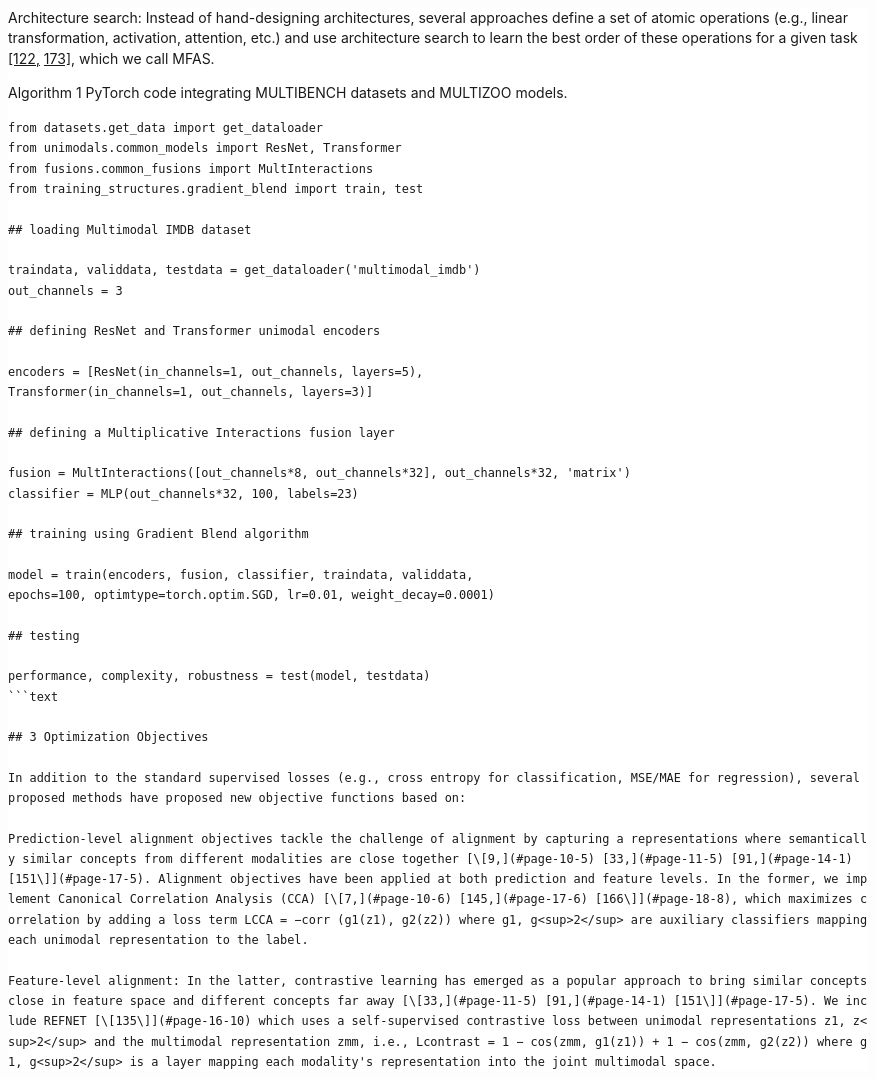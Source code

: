 Architecture search: Instead of hand-designing architectures, several approaches define a set of atomic operations (e.g., linear transformation, activation, attention, etc.) and use architecture search to learn the best order of these operations for a given task [\[122,](#page-16-9) [173\]](#page-18-7), which we call MFAS.

<span id="page-5-0"></span>Algorithm 1 PyTorch code integrating MULTIBENCH datasets and MULTIZOO models.

```text
from datasets.get_data import get_dataloader
from unimodals.common_models import ResNet, Transformer
from fusions.common_fusions import MultInteractions
from training_structures.gradient_blend import train, test

## loading Multimodal IMDB dataset

traindata, validdata, testdata = get_dataloader('multimodal_imdb')
out_channels = 3

## defining ResNet and Transformer unimodal encoders

encoders = [ResNet(in_channels=1, out_channels, layers=5),
Transformer(in_channels=1, out_channels, layers=3)]

## defining a Multiplicative Interactions fusion layer

fusion = MultInteractions([out_channels*8, out_channels*32], out_channels*32, 'matrix')
classifier = MLP(out_channels*32, 100, labels=23)

## training using Gradient Blend algorithm

model = train(encoders, fusion, classifier, traindata, validdata,
epochs=100, optimtype=torch.optim.SGD, lr=0.01, weight_decay=0.0001)

## testing

performance, complexity, robustness = test(model, testdata)
```text

## 3 Optimization Objectives

In addition to the standard supervised losses (e.g., cross entropy for classification, MSE/MAE for regression), several proposed methods have proposed new objective functions based on:

Prediction-level alignment objectives tackle the challenge of alignment by capturing a representations where semantically similar concepts from different modalities are close together [\[9,](#page-10-5) [33,](#page-11-5) [91,](#page-14-1) [151\]](#page-17-5). Alignment objectives have been applied at both prediction and feature levels. In the former, we implement Canonical Correlation Analysis (CCA) [\[7,](#page-10-6) [145,](#page-17-6) [166\]](#page-18-8), which maximizes correlation by adding a loss term LCCA = −corr (g1(z1), g2(z2)) where g1, g<sup>2</sup> are auxiliary classifiers mapping each unimodal representation to the label.

Feature-level alignment: In the latter, contrastive learning has emerged as a popular approach to bring similar concepts close in feature space and different concepts far away [\[33,](#page-11-5) [91,](#page-14-1) [151\]](#page-17-5). We include REFNET [\[135\]](#page-16-10) which uses a self-supervised contrastive loss between unimodal representations z1, z<sup>2</sup> and the multimodal representation zmm, i.e., Lcontrast = 1 − cos(zmm, g1(z1)) + 1 − cos(zmm, g2(z2)) where g1, g<sup>2</sup> is a layer mapping each modality's representation into the joint multimodal space.

```